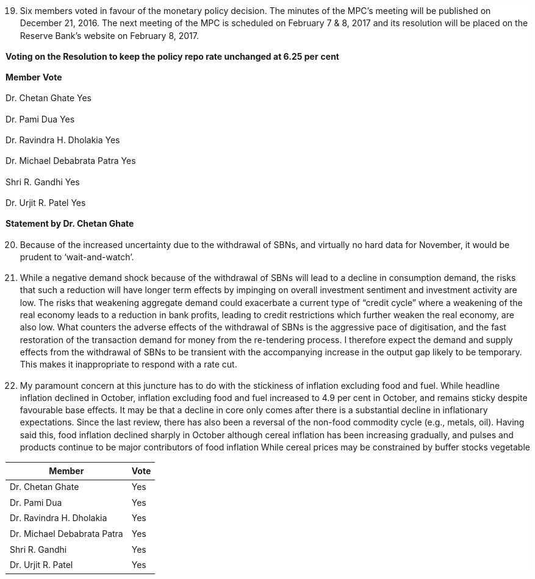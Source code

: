 19. Six members voted in favour of the monetary policy decision. The minutes of
the MPC’s meeting will be published on December 21, 2016. The next meeting of the
MPC is scheduled on February 7 & 8, 2017 and its resolution will be placed on the
Reserve Bank’s website on February 8, 2017.

**Voting on the Resolution to keep the policy repo rate unchanged at 6.25 per**
**cent**

**Member** **Vote**

Dr. Chetan Ghate Yes

Dr. Pami Dua Yes

Dr. Ravindra H. Dholakia Yes

Dr. Michael Debabrata Patra Yes

Shri R. Gandhi Yes

Dr. Urjit R. Patel Yes

**Statement by Dr. Chetan Ghate**

20. Because of the increased uncertainty due to the withdrawal of SBNs, and
virtually no hard data for November, it would be prudent to ‘wait-and-watch’.

21. While a negative demand shock because of the withdrawal of SBNs will lead
to a decline in consumption demand, the risks that such a reduction will have longer
term effects by impinging on overall investment sentiment and investment activity are
low. The risks that weakening aggregate demand could exacerbate a current type of
“credit cycle” where a weakening of the real economy leads to a reduction in bank
profits, leading to credit restrictions which further weaken the real economy, are also
low. What counters the adverse effects of the withdrawal of SBNs is the aggressive
pace of digitisation, and the fast restoration of the transaction demand for money
from the re-tendering process. I therefore expect the demand and supply effects from
the withdrawal of SBNs to be transient with the accompanying increase in the output
gap likely to be temporary. This makes it inappropriate to respond with a rate cut.

22. My paramount concern at this juncture has to do with the stickiness of inflation
excluding food and fuel. While headline inflation declined in October, inflation
excluding food and fuel increased to 4.9 per cent in October, and remains sticky
despite favourable base effects. It may be that a decline in core only comes after
there is a substantial decline in inflationary expectations. Since the last review, there
has also been a reversal of the non-food commodity cycle (e.g., metals, oil). Having
said this, food inflation declined sharply in October although cereal inflation has been
increasing gradually, and pulses and products continue to be major contributors of
food inflation While cereal prices may be constrained by buffer stocks vegetable

|Member|Vote|
|---|---|
|Dr. Chetan Ghate|Yes|
|Dr. Pami Dua|Yes|
|Dr. Ravindra H. Dholakia|Yes|
|Dr. Michael Debabrata Patra|Yes|
|Shri R. Gandhi|Yes|
|Dr. Urjit R. Patel|Yes|
